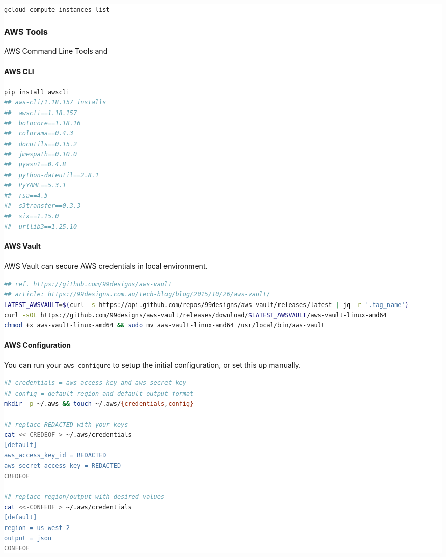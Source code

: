 ```bash
gcloud compute instances list
```

### **AWS Tools**

AWS Command Line Tools and

#### **AWS CLI**

```bash
pip install awscli
## aws-cli/1.18.157 installs
##  awscli==1.18.157
##  botocore==1.18.16
##  colorama==0.4.3
##  docutils==0.15.2
##  jmespath==0.10.0
##  pyasn1==0.4.8
##  python-dateutil==2.8.1
##  PyYAML==5.3.1
##  rsa==4.5
##  s3transfer==0.3.3
##  six==1.15.0
##  urllib3==1.25.10
```

#### AWS Vault

AWS Vault can secure AWS credentials in local environment.

```bash
## ref. https://github.com/99designs/aws-vault
## article: https://99designs.com.au/tech-blog/blog/2015/10/26/aws-vault/
LATEST_AWSVAULT=$(curl -s https://api.github.com/repos/99designs/aws-vault/releases/latest | jq -r '.tag_name')
curl -sOL https://github.com/99designs/aws-vault/releases/download/$LATEST_AWSVAULT/aws-vault-linux-amd64
chmod +x aws-vault-linux-amd64 && sudo mv aws-vault-linux-amd64 /usr/local/bin/aws-vault
```

#### **AWS Configuration**

You can run your `aws configure` to setup the initial configuration, or set this up manually.

```bash
## credentials = aws access key and aws secret key
## config = default region and default output format
mkdir -p ~/.aws && touch ~/.aws/{credentials,config}

## replace REDACTED with your keys
cat <<-CREDEOF > ~/.aws/credentials
[default]
aws_access_key_id = REDACTED
aws_secret_access_key = REDACTED
CREDEOF

## replace region/output with desired values
cat <<-CONFEOF > ~/.aws/credentials
[default]
region = us-west-2
output = json
CONFEOF
```
